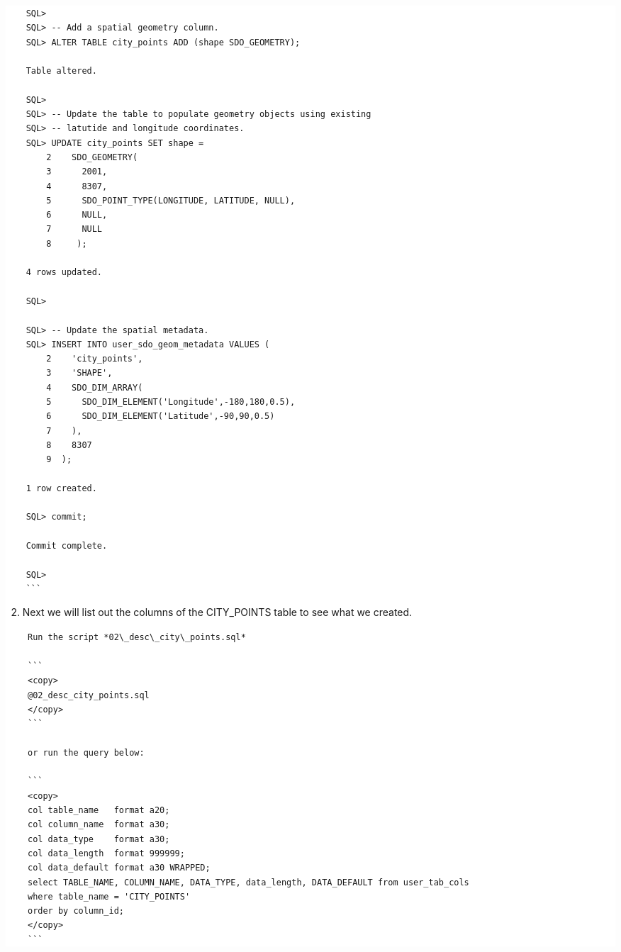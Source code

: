 		SQL>
		SQL> -- Add a spatial geometry column.
		SQL> ALTER TABLE city_points ADD (shape SDO_GEOMETRY);

		Table altered.

		SQL>
		SQL> -- Update the table to populate geometry objects using existing
		SQL> -- latutide and longitude coordinates.
		SQL> UPDATE city_points SET shape =
			2    SDO_GEOMETRY(
			3      2001,
			4      8307,
			5      SDO_POINT_TYPE(LONGITUDE, LATITUDE, NULL),
			6      NULL,
			7      NULL
			8     );

		4 rows updated.

		SQL>

		SQL> -- Update the spatial metadata.
		SQL> INSERT INTO user_sdo_geom_metadata VALUES (
			2    'city_points',
			3    'SHAPE',
			4    SDO_DIM_ARRAY(
			5      SDO_DIM_ELEMENT('Longitude',-180,180,0.5),
			6      SDO_DIM_ELEMENT('Latitude',-90,90,0.5)
			7    ),
			8    8307
			9  );

		1 row created.

		SQL> commit;

		Commit complete.

		SQL>
		```

2. Next we will list out the columns of the CITY_POINTS table to see what we created.

		Run the script *02\_desc\_city\_points.sql*

		```
		<copy>
		@02_desc_city_points.sql
		</copy>    
		```

		or run the query below:  

		```
		<copy>
		col table_name   format a20;
		col column_name  format a30;
		col data_type    format a30;
		col data_length  format 999999;
		col data_default format a30 WRAPPED;
		select TABLE_NAME, COLUMN_NAME, DATA_TYPE, data_length, DATA_DEFAULT from user_tab_cols
		where table_name = 'CITY_POINTS'
		order by column_id;
		</copy>
		```
